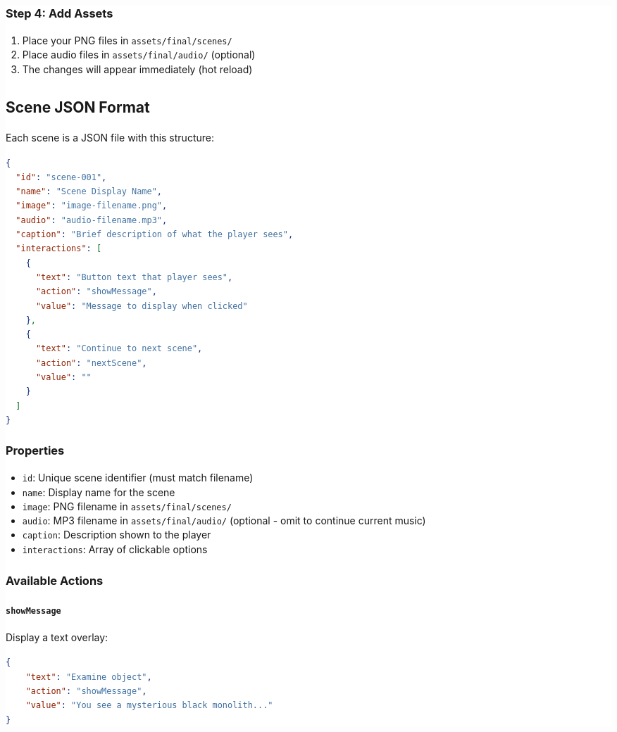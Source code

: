 ### Step 4: Add Assets
1. Place your PNG files in `assets/final/scenes/`
2. Place audio files in `assets/final/audio/` (optional)
3. The changes will appear immediately (hot reload)

## Scene JSON Format

Each scene is a JSON file with this structure:

```json
{
  "id": "scene-001",
  "name": "Scene Display Name",
  "image": "image-filename.png",
  "audio": "audio-filename.mp3",
  "caption": "Brief description of what the player sees",
  "interactions": [
    {
      "text": "Button text that player sees",
      "action": "showMessage",
      "value": "Message to display when clicked"
    },
    {
      "text": "Continue to next scene",
      "action": "nextScene",
      "value": ""
    }
  ]
}
```

### Properties
- `id`: Unique scene identifier (must match filename)
- `name`: Display name for the scene
- `image`: PNG filename in `assets/final/scenes/`
- `audio`: MP3 filename in `assets/final/audio/` (optional - omit to continue current music)
- `caption`: Description shown to the player
- `interactions`: Array of clickable options

### Available Actions

#### `showMessage`
Display a text overlay:
```json
{ 
    "text": "Examine object", 
    "action": "showMessage", 
    "value": "You see a mysterious black monolith..." 
}
```
